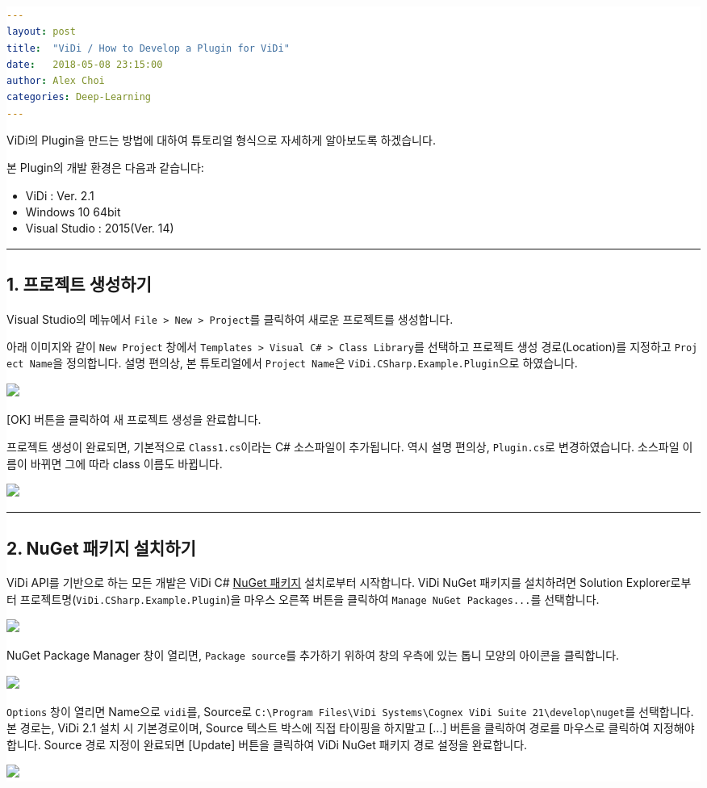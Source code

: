 ```yaml
---
layout: post
title:  "ViDi / How to Develop a Plugin for ViDi"
date:   2018-05-08 23:15:00
author: Alex Choi
categories: Deep-Learning
---
```


ViDi의 Plugin을 만드는 방법에 대하여 튜토리얼 형식으로 자세하게 알아보도록 하겠습니다.

본 Plugin의 개발 환경은 다음과 같습니다:

- ViDi : Ver. 2.1
- Windows 10 64bit
- Visual Studio : 2015(Ver. 14)

------
## 1.  프로젝트 생성하기
Visual Studio의 메뉴에서 `File > New > Project`를 클릭하여 새로운 프로젝트를 생성합니다.

아래 이미지와 같이 `New Project` 창에서 `Templates > Visual C# > Class Library`를 선택하고 프로젝트 생성 경로(Location)를 지정하고 `Project Name`을 정의합니다. 설명 편의상, 본 튜토리얼에서 `Project Name`은 `ViDi.CSharp.Example.Plugin`으로 하였습니다.

<img src="{{ site.baseurl }}/assets/posts/2018-05-08-PluginDevelopment/01.png">

[OK] 버튼을 클릭하여 새 프로젝트 생성을 완료합니다.

프로젝트 생성이 완료되면, 기본적으로 `Class1.cs`이라는 C# 소스파일이 추가됩니다. 역시 설명 편의상, `Plugin.cs`로 변경하였습니다. 소스파일 이름이 바뀌면 그에 따라 class 이름도 바뀝니다.

<img src="{{ site.baseurl }}/assets/posts/2018-05-08-PluginDevelopment/02.png">

------
## 2. NuGet 패키지 설치하기
ViDi API를 기반으로 하는 모든 개발은 ViDi C# [NuGet 패키지](https://docs.microsoft.com/ko-kr/nuget/what-is-nuget) 설치로부터 시작합니다. ViDi NuGet 패키지를 설치하려면 Solution Explorer로부터 프로젝트명(`ViDi.CSharp.Example.Plugin`)을 마우스 오른쪽 버튼을 클릭하여 `Manage NuGet Packages...`를 선택합니다.

<img src="{{ site.baseurl }}/assets/posts/2018-05-08-PluginDevelopment/03.png">

NuGet Package Manager 창이 열리면, `Package source`를 추가하기 위하여 창의 우측에 있는 톱니 모양의 아이콘을 클릭합니다.

<img src="{{ site.baseurl }}/assets/posts/2018-05-08-PluginDevelopment/04.png">

`Options` 창이 열리면 Name으로 `vidi`를, Source로 `C:\Program Files\ViDi Systems\Cognex ViDi Suite 21\develop\nuget`를 선택합니다. 본 경로는, ViDi 2.1 설치 시 기본경로이며, Source 텍스트 박스에 직접 타이핑을 하지말고 [...] 버튼을 클릭하여 경로를 마우스로 클릭하여 지정해야 합니다. Source 경로 지정이 완료되면 [Update] 버튼을 클릭하여 ViDi NuGet 패키지 경로 설정을 완료합니다.

<img src="{{ site.baseurl }}/assets/posts/2018-05-08-PluginDevelopment/05.png">
